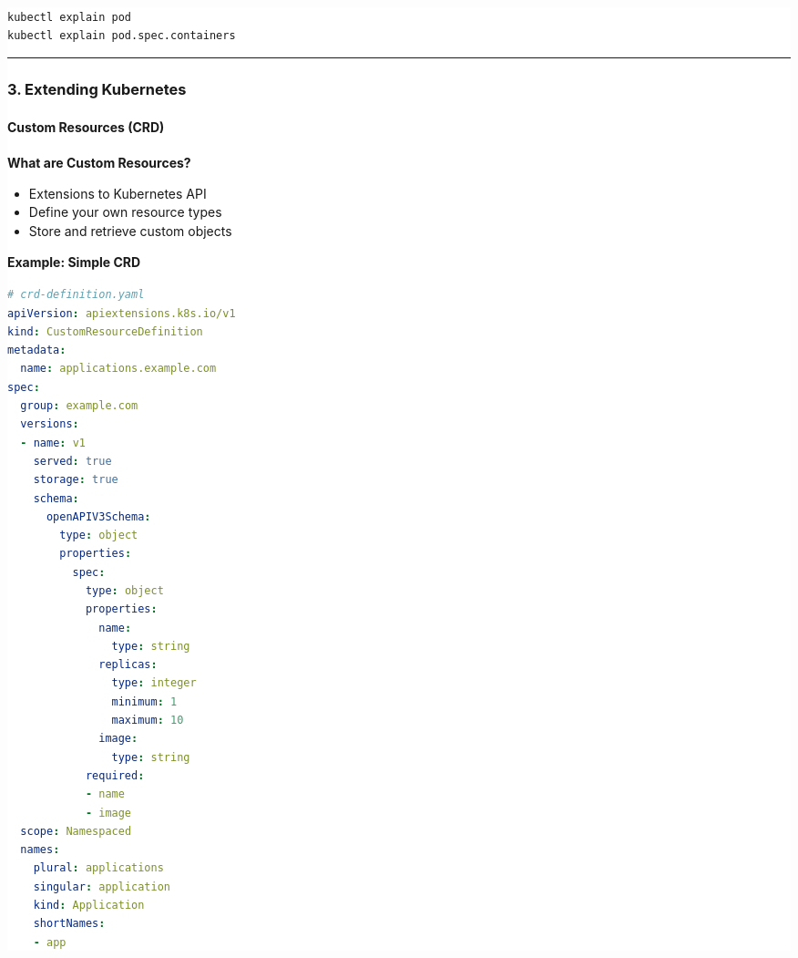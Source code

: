 ```bash
kubectl explain pod
kubectl explain pod.spec.containers
```

---

### 3. Extending Kubernetes

#### Custom Resources (CRD)

**What are Custom Resources?**
- Extensions to Kubernetes API
- Define your own resource types
- Store and retrieve custom objects

**Example: Simple CRD**

```yaml
# crd-definition.yaml
apiVersion: apiextensions.k8s.io/v1
kind: CustomResourceDefinition
metadata:
  name: applications.example.com
spec:
  group: example.com
  versions:
  - name: v1
    served: true
    storage: true
    schema:
      openAPIV3Schema:
        type: object
        properties:
          spec:
            type: object
            properties:
              name:
                type: string
              replicas:
                type: integer
                minimum: 1
                maximum: 10
              image:
                type: string
            required:
            - name
            - image
  scope: Namespaced
  names:
    plural: applications
    singular: application
    kind: Application
    shortNames:
    - app
```
